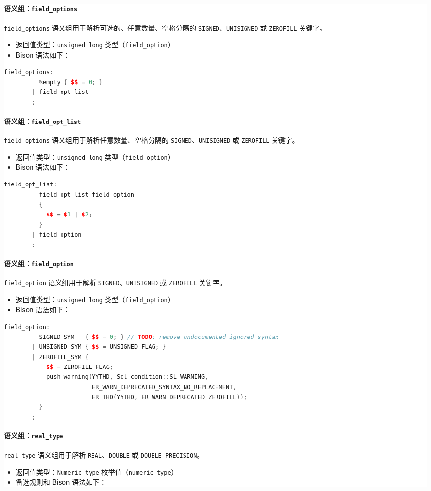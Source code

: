 #### 语义组：`field_options`

`field_options` 语义组用于解析可选的、任意数量、空格分隔的 `SIGNED`、`UNISIGNED` 或 `ZEROFILL` 关键字。

- 返回值类型：`unsigned long` 类型（`field_option`）
- Bison 语法如下：

```C++
field_options:
          %empty { $$ = 0; }
        | field_opt_list
        ;
```

#### 语义组：`field_opt_list`

`field_options` 语义组用于解析任意数量、空格分隔的 `SIGNED`、`UNISIGNED` 或 `ZEROFILL` 关键字。

- 返回值类型：`unsigned long` 类型（`field_option`）
- Bison 语法如下：

```C++
field_opt_list:
          field_opt_list field_option
          {
            $$ = $1 | $2;
          }
        | field_option
        ;
```

#### 语义组：`field_option`

`field_option` 语义组用于解析 `SIGNED`、`UNISIGNED` 或 `ZEROFILL` 关键字。

- 返回值类型：`unsigned long` 类型（`field_option`）
- Bison 语法如下：

```C++
field_option:
          SIGNED_SYM   { $$ = 0; } // TODO: remove undocumented ignored syntax
        | UNSIGNED_SYM { $$ = UNSIGNED_FLAG; }
        | ZEROFILL_SYM {
            $$ = ZEROFILL_FLAG;
            push_warning(YYTHD, Sql_condition::SL_WARNING,
                         ER_WARN_DEPRECATED_SYNTAX_NO_REPLACEMENT,
                         ER_THD(YYTHD, ER_WARN_DEPRECATED_ZEROFILL));
          }
        ;
```

#### 语义组：`real_type`

`real_type` 语义组用于解析 `REAL`、`DOUBLE` 或 `DOUBLE PRECISION`。

- 返回值类型：`Numeric_type` 枚举值（`numeric_type`）
- 备选规则和 Bison 语法如下：
